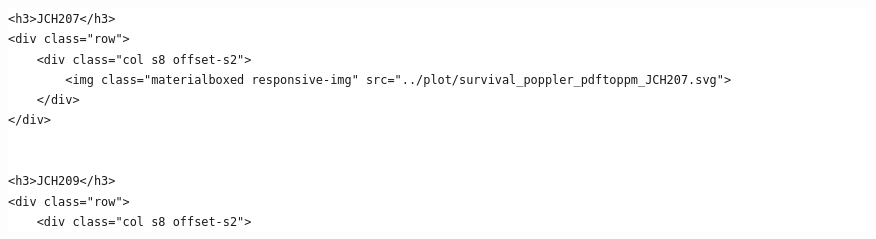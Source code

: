     
        
    <h3>JCH207</h3>
    <div class="row">
        <div class="col s8 offset-s2">
            <img class="materialboxed responsive-img" src="../plot/survival_poppler_pdftoppm_JCH207.svg">
        </div>
    </div>
    
        
    <h3>JCH209</h3>
    <div class="row">
        <div class="col s8 offset-s2">